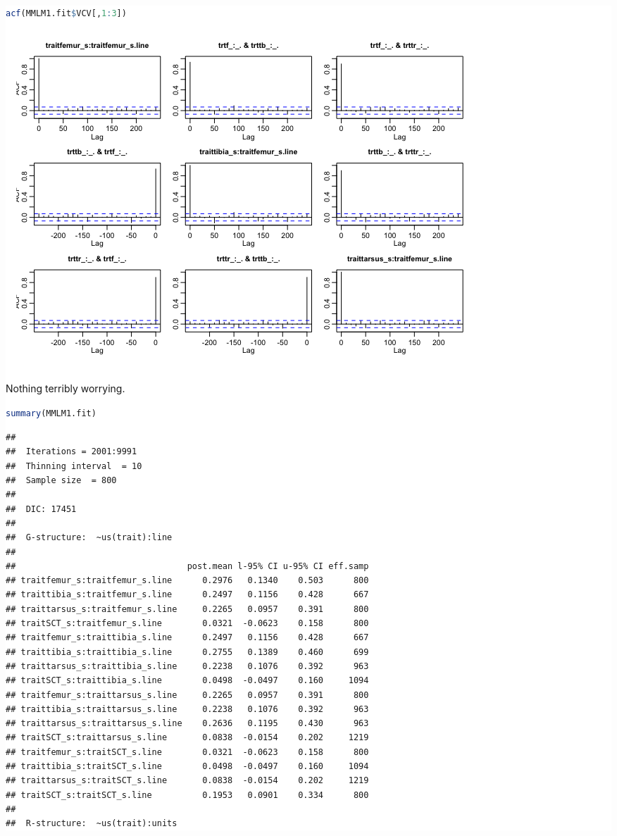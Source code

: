 ```r
acf(MMLM1.fit$VCV[,1:3])
```

![](MultivariateMixed_files/figure-html/diag_plots-5.png)

Nothing terribly worrying.


```r
summary(MMLM1.fit)
```

```
## 
##  Iterations = 2001:9991
##  Thinning interval  = 10
##  Sample size  = 800 
## 
##  DIC: 17451 
## 
##  G-structure:  ~us(trait):line
## 
##                                  post.mean l-95% CI u-95% CI eff.samp
## traitfemur_s:traitfemur_s.line      0.2976   0.1340    0.503      800
## traittibia_s:traitfemur_s.line      0.2497   0.1156    0.428      667
## traittarsus_s:traitfemur_s.line     0.2265   0.0957    0.391      800
## traitSCT_s:traitfemur_s.line        0.0321  -0.0623    0.158      800
## traitfemur_s:traittibia_s.line      0.2497   0.1156    0.428      667
## traittibia_s:traittibia_s.line      0.2755   0.1389    0.460      699
## traittarsus_s:traittibia_s.line     0.2238   0.1076    0.392      963
## traitSCT_s:traittibia_s.line        0.0498  -0.0497    0.160     1094
## traitfemur_s:traittarsus_s.line     0.2265   0.0957    0.391      800
## traittibia_s:traittarsus_s.line     0.2238   0.1076    0.392      963
## traittarsus_s:traittarsus_s.line    0.2636   0.1195    0.430      963
## traitSCT_s:traittarsus_s.line       0.0838  -0.0154    0.202     1219
## traitfemur_s:traitSCT_s.line        0.0321  -0.0623    0.158      800
## traittibia_s:traitSCT_s.line        0.0498  -0.0497    0.160     1094
## traittarsus_s:traitSCT_s.line       0.0838  -0.0154    0.202     1219
## traitSCT_s:traitSCT_s.line          0.1953   0.0901    0.334      800
## 
##  R-structure:  ~us(trait):units
```